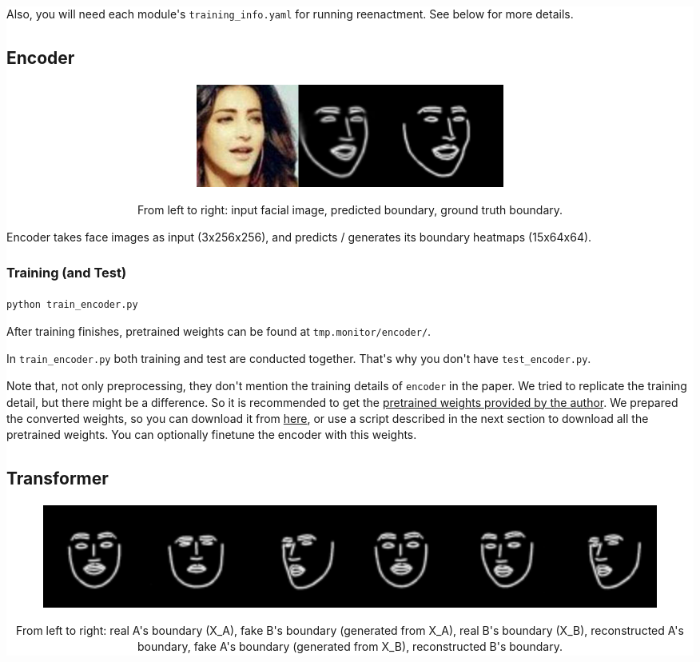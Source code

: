 Also, you will need each module's `training_info.yaml` for running reenactment. See below for more details.

## Encoder

<p align="center">
<img src='imgs/ex_encoder_result.png' height="128px">
</p>
<p align="center">
From left to right: input facial image, predicted boundary, ground truth boundary.
</p>

Encoder takes face images as input (3x256x256), and predicts / generates its boundary heatmaps (15x64x64). 

### Training (and Test)

```
python train_encoder.py
```

After training finishes, pretrained weights can be found at `tmp.monitor/encoder/`.

In `train_encoder.py` both training and test are conducted together. That's why you don't have `test_encoder.py`.

Note that, not only preprocessing, they don't mention the training details of `encoder` in the paper. We tried to replicate the training detail, but there might be a difference. So it is recommended to get the [pretrained weights provided by the author](https://github.com/wywu/ReenactGAN/blob/master/pretrained_models/v8_net_boundary_detection.pth). We prepared the converted weights, so you can download it from [here](https://nnabla.org/pretrained-models/nnabla-examples/GANs/reenactgan/converted_v8_net_boundary_detection.h5), or use a script described in the next section to download all the pretrained weights. You can optionally finetune the encoder with this weights.

## Transformer

<p align="center">
<img src='imgs/ex_transformer_result.png' height="128px">
</p>
<p align="center">
From left to right: real A's boundary (X_A), fake B's boundary (generated from X_A), real B's boundary (X_B), reconstructed A's boundary, fake A's boundary (generated from X_B), reconstructed B's boundary.
</p>
